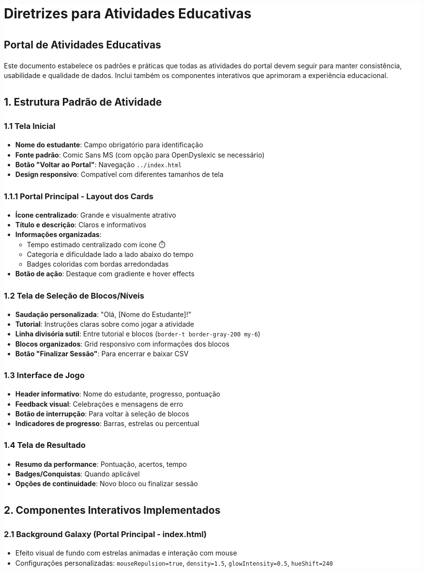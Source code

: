# Diretrizes para Atividades Educativas
## Portal de Atividades Educativas

Este documento estabelece os padrões e práticas que todas as atividades do portal devem seguir para manter consistência, usabilidade e qualidade de dados. Inclui também os componentes interativos que aprimoram a experiência educacional.

## 1. Estrutura Padrão de Atividade

### 1.1 Tela Inicial
- **Nome do estudante**: Campo obrigatório para identificação
- **Fonte padrão**: Comic Sans MS (com opção para OpenDyslexic se necessário)
- **Botão "Voltar ao Portal"**: Navegação `../index.html`
- **Design responsivo**: Compatível com diferentes tamanhos de tela

### 1.1.1 Portal Principal - Layout dos Cards
- **Ícone centralizado**: Grande e visualmente atrativo
- **Título e descrição**: Claros e informativos
- **Informações organizadas**:
  - Tempo estimado centralizado com ícone ⏱️
  - Categoria e dificuldade lado a lado abaixo do tempo
  - Badges coloridas com bordas arredondadas
- **Botão de ação**: Destaque com gradiente e hover effects

### 1.2 Tela de Seleção de Blocos/Níveis
- **Saudação personalizada**: "Olá, [Nome do Estudante]!"
- **Tutorial**: Instruções claras sobre como jogar a atividade
- **Linha divisória sutil**: Entre tutorial e blocos (`border-t border-gray-200 my-6`)
- **Blocos organizados**: Grid responsivo com informações dos blocos
- **Botão "Finalizar Sessão"**: Para encerrar e baixar CSV

### 1.3 Interface de Jogo
- **Header informativo**: Nome do estudante, progresso, pontuação
- **Feedback visual**: Celebrações e mensagens de erro
- **Botão de interrupção**: Para voltar à seleção de blocos
- **Indicadores de progresso**: Barras, estrelas ou percentual

### 1.4 Tela de Resultado
- **Resumo da performance**: Pontuação, acertos, tempo
- **Badges/Conquistas**: Quando aplicável
- **Opções de continuidade**: Novo bloco ou finalizar sessão

## 2. Componentes Interativos Implementados

### 2.1 Background Galaxy (Portal Principal - index.html)
- Efeito visual de fundo com estrelas animadas e interação com mouse
- Configurações personalizadas: `mouseRepulsion=true`, `density=1.5`, `glowIntensity=0.5`, `hueShift=240`

